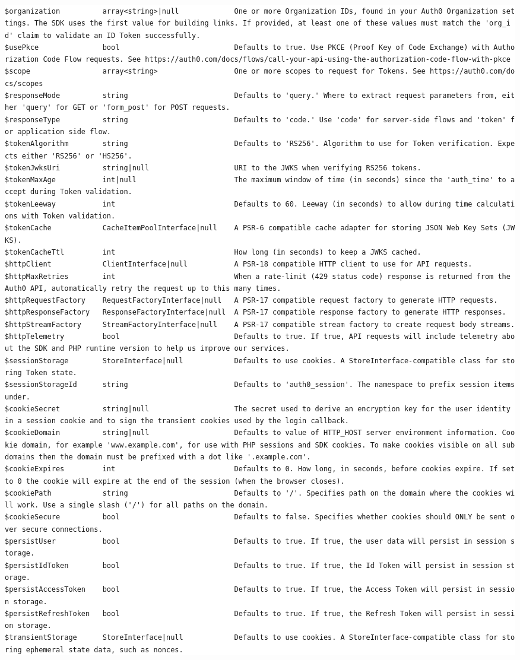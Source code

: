 ```text
$organization          array<string>|null             One or more Organization IDs, found in your Auth0 Organization settings. The SDK uses the first value for building links. If provided, at least one of these values must match the 'org_id' claim to validate an ID Token successfully.
$usePkce               bool                           Defaults to true. Use PKCE (Proof Key of Code Exchange) with Authorization Code Flow requests. See https://auth0.com/docs/flows/call-your-api-using-the-authorization-code-flow-with-pkce
$scope                 array<string>                  One or more scopes to request for Tokens. See https://auth0.com/docs/scopes
$responseMode          string                         Defaults to 'query.' Where to extract request parameters from, either 'query' for GET or 'form_post' for POST requests.
$responseType          string                         Defaults to 'code.' Use 'code' for server-side flows and 'token' for application side flow.
$tokenAlgorithm        string                         Defaults to 'RS256'. Algorithm to use for Token verification. Expects either 'RS256' or 'HS256'.
$tokenJwksUri          string|null                    URI to the JWKS when verifying RS256 tokens.
$tokenMaxAge           int|null                       The maximum window of time (in seconds) since the 'auth_time' to accept during Token validation.
$tokenLeeway           int                            Defaults to 60. Leeway (in seconds) to allow during time calculations with Token validation.
$tokenCache            CacheItemPoolInterface|null    A PSR-6 compatible cache adapter for storing JSON Web Key Sets (JWKS).
$tokenCacheTtl         int                            How long (in seconds) to keep a JWKS cached.
$httpClient            ClientInterface|null           A PSR-18 compatible HTTP client to use for API requests.
$httpMaxRetries        int                            When a rate-limit (429 status code) response is returned from the Auth0 API, automatically retry the request up to this many times.
$httpRequestFactory    RequestFactoryInterface|null   A PSR-17 compatible request factory to generate HTTP requests.
$httpResponseFactory   ResponseFactoryInterface|null  A PSR-17 compatible response factory to generate HTTP responses.
$httpStreamFactory     StreamFactoryInterface|null    A PSR-17 compatible stream factory to create request body streams.
$httpTelemetry         bool                           Defaults to true. If true, API requests will include telemetry about the SDK and PHP runtime version to help us improve our services.
$sessionStorage        StoreInterface|null            Defaults to use cookies. A StoreInterface-compatible class for storing Token state.
$sessionStorageId      string                         Defaults to 'auth0_session'. The namespace to prefix session items under.
$cookieSecret          string|null                    The secret used to derive an encryption key for the user identity in a session cookie and to sign the transient cookies used by the login callback.
$cookieDomain          string|null                    Defaults to value of HTTP_HOST server environment information. Cookie domain, for example 'www.example.com', for use with PHP sessions and SDK cookies. To make cookies visible on all subdomains then the domain must be prefixed with a dot like '.example.com'.
$cookieExpires         int                            Defaults to 0. How long, in seconds, before cookies expire. If set to 0 the cookie will expire at the end of the session (when the browser closes).
$cookiePath            string                         Defaults to '/'. Specifies path on the domain where the cookies will work. Use a single slash ('/') for all paths on the domain.
$cookieSecure          bool                           Defaults to false. Specifies whether cookies should ONLY be sent over secure connections.
$persistUser           bool                           Defaults to true. If true, the user data will persist in session storage.
$persistIdToken        bool                           Defaults to true. If true, the Id Token will persist in session storage.
$persistAccessToken    bool                           Defaults to true. If true, the Access Token will persist in session storage.
$persistRefreshToken   bool                           Defaults to true. If true, the Refresh Token will persist in session storage.
$transientStorage      StoreInterface|null            Defaults to use cookies. A StoreInterface-compatible class for storing ephemeral state data, such as nonces.
```
